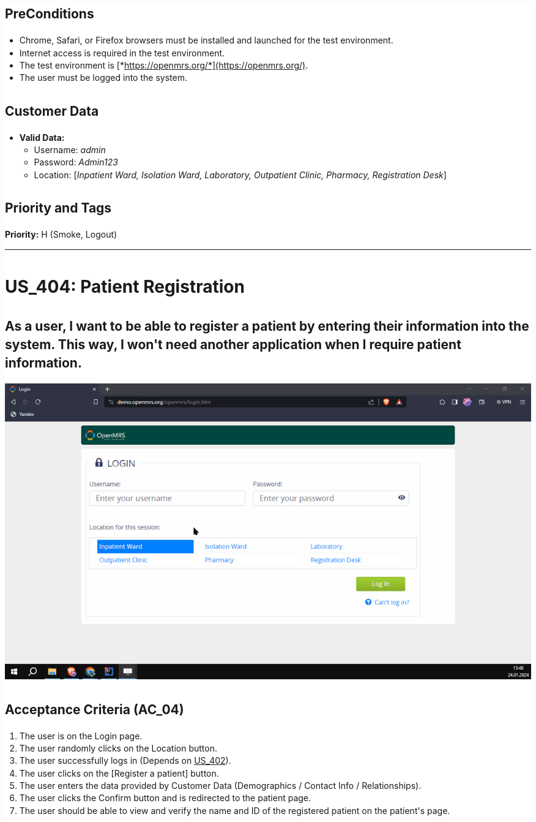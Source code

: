 ## PreConditions
- Chrome, Safari, or Firefox browsers must be installed and launched for the test environment.
- Internet access is required in the test environment.
- The test environment is [*https://openmrs.org/*](https://openmrs.org/).
- The user must be logged into the system.

## Customer Data
- **Valid Data:**
  - Username: *admin*
  - Password: *Admin123*
  - Location:  [*Inpatient Ward, Isolation Ward, Laboratory, Outpatient Clinic, Pharmacy, Registration Desk*]

## Priority and Tags
**Priority:** H (Smoke, Logout)

---

# US_404: Patient Registration
## As a user, I want to be able to register a patient by entering their information into the system. This way, I won't need another application when I require patient information.
![US_404PatientRegistration.gif](images/US_404PatientRegistration.gif)
## Acceptance Criteria (AC_04)
1. The user is on the Login page.
2. The user randomly clicks on the Location button.
3. The user successfully logs in (Depends on [US_402](#us_402)).
4. The user clicks on the [Register a patient] button.
5. The user enters the data provided by Customer Data (Demographics / Contact Info / Relationships).
6. The user clicks the Confirm button and is redirected to the patient page.
7. The user should be able to view and verify the name and ID of the registered patient on the patient's page.

